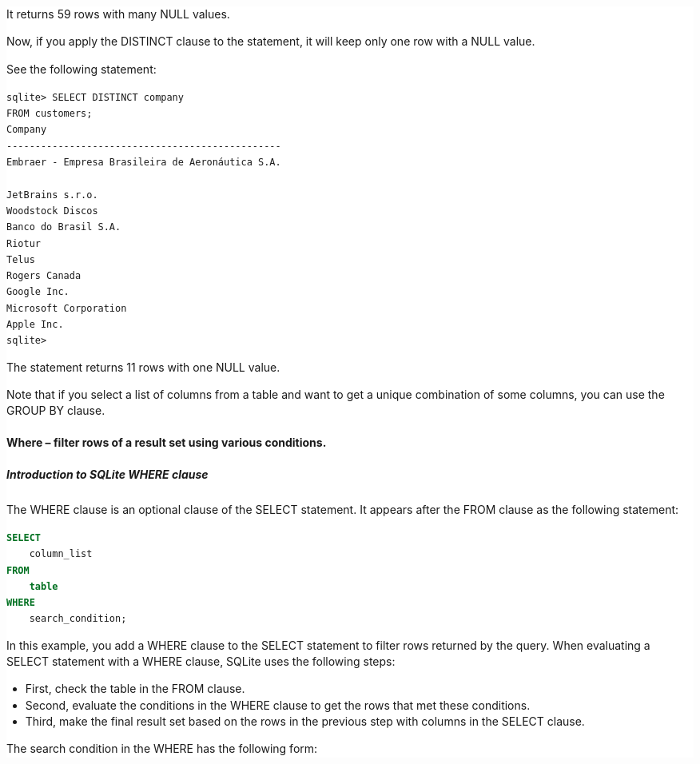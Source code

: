 It returns 59 rows with many NULL values.

Now, if you apply the DISTINCT clause to the statement, it will keep only one row with a NULL value.

See the following statement:

```console
sqlite> SELECT DISTINCT company
FROM customers;
Company                                         
------------------------------------------------
Embraer - Empresa Brasileira de Aeronáutica S.A.
                                                
JetBrains s.r.o.                                
Woodstock Discos                                
Banco do Brasil S.A.                            
Riotur                                          
Telus                                           
Rogers Canada                                   
Google Inc.                                     
Microsoft Corporation                           
Apple Inc.                                      
sqlite> 
```

The statement returns 11 rows with one NULL value.

Note that if you select a list of columns from a table and want to get a unique combination of some columns, you can use the GROUP BY clause.


#### Where  – filter rows of a result set using various conditions.
##### Introduction to SQLite WHERE clause
The WHERE clause is an optional clause of the SELECT statement. It appears after the FROM clause as the following statement:

```SQL
SELECT
	column_list
FROM
	table
WHERE
	search_condition;
```

In this example, you add a WHERE clause to the SELECT statement to filter rows returned by the query. When evaluating a SELECT statement with a WHERE clause, SQLite uses the following steps:

+ First, check the table in the FROM clause.
+ Second, evaluate the conditions in the WHERE clause to get the rows that met these conditions.
+ Third, make the final result set based on the rows in the previous step with columns in the SELECT clause.

The search condition in the WHERE has the following form:
